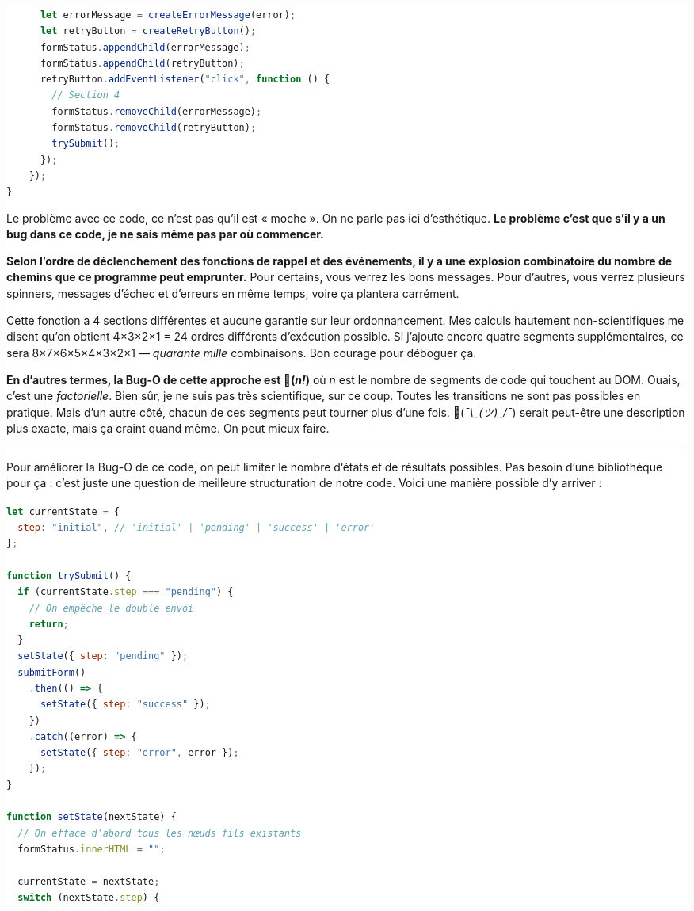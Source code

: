 ```jsx
      let errorMessage = createErrorMessage(error);
      let retryButton = createRetryButton();
      formStatus.appendChild(errorMessage);
      formStatus.appendChild(retryButton);
      retryButton.addEventListener("click", function () {
        // Section 4
        formStatus.removeChild(errorMessage);
        formStatus.removeChild(retryButton);
        trySubmit();
      });
    });
}
```

Le problème avec ce code, ce n’est pas qu’il est « moche ». On ne parle pas ici d’esthétique. **Le problème c’est que s’il y a un bug dans ce code, je ne sais même pas par où commencer.**

**Selon l’ordre de déclenchement des fonctions de rappel et des événements, il y a une explosion combinatoire du nombre de chemins que ce programme peut emprunter.** Pour certains, vous verrez les bons messages. Pour d’autres, vous verrez plusieurs spinners, messages d’échec et d’erreurs en même temps, voire ça plantera carrément.

Cette fonction a 4 sections différentes et aucune garantie sur leur ordonnancement. Mes calculs hautement non-scientifiques me disent qu’on obtient 4×3×2×1 = 24 ordres différents d’exécution possible. Si j’ajoute encore quatre segments supplémentaires, ce sera 8×7×6×5×4×3×2×1 — _quarante mille_ combinaisons. Bon courage pour déboguer ça.

**En d’autres termes, la Bug-O de cette approche est 🐞(<i>n!</i>)** où _n_ est le nombre de segments de code qui touchent au DOM. Ouais, c’est une _factorielle_. Bien sûr, je ne suis pas très scientifique, sur ce coup. Toutes les transitions ne sont pas possibles en pratique. Mais d’un autre côté, chacun de ces segments peut tourner plus d’une fois. <span style="word-break: keep-all">🐞(_¯\\\_(ツ)\_/¯_)</span> serait peut-être une description plus exacte, mais ça craint quand même. On peut mieux faire.

---

Pour améliorer la Bug-O de ce code, on peut limiter le nombre d’états et de résultats possibles. Pas besoin d’une bibliothèque pour ça : c’est juste une question de meilleure structuration de notre code. Voici une manière possible d’y arriver :

```jsx
let currentState = {
  step: "initial", // 'initial' | 'pending' | 'success' | 'error'
};

function trySubmit() {
  if (currentState.step === "pending") {
    // On empêche le double envoi
    return;
  }
  setState({ step: "pending" });
  submitForm()
    .then(() => {
      setState({ step: "success" });
    })
    .catch((error) => {
      setState({ step: "error", error });
    });
}

function setState(nextState) {
  // On efface d’abord tous les nœuds fils existants
  formStatus.innerHTML = "";

  currentState = nextState;
  switch (nextState.step) {
```
